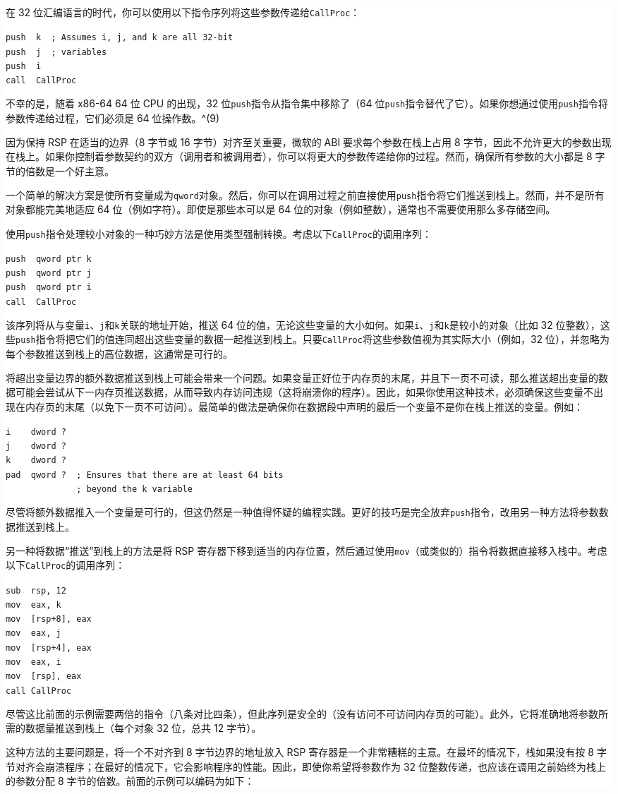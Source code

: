 在 32 位汇编语言的时代，你可以使用以下指令序列将这些参数传递给`CallProc`：

```
push  k  ; Assumes i, j, and k are all 32-bit
push  j  ; variables
push  i  
call  CallProc
```

不幸的是，随着 x86-64 64 位 CPU 的出现，32 位`push`指令从指令集中移除了（64 位`push`指令替代了它）。如果你想通过使用`push`指令将参数传递给过程，它们必须是 64 位操作数。^(9)

因为保持 RSP 在适当的边界（8 字节或 16 字节）对齐至关重要，微软的 ABI 要求每个参数在栈上占用 8 字节，因此不允许更大的参数出现在栈上。如果你控制着参数契约的双方（调用者和被调用者），你可以将更大的参数传递给你的过程。然而，确保所有参数的大小都是 8 字节的倍数是一个好主意。

一个简单的解决方案是使所有变量成为`qword`对象。然后，你可以在调用过程之前直接使用`push`指令将它们推送到栈上。然而，并不是所有对象都能完美地适应 64 位（例如字符）。即使是那些本可以是 64 位的对象（例如整数），通常也不需要使用那么多存储空间。

使用`push`指令处理较小对象的一种巧妙方法是使用类型强制转换。考虑以下`CallProc`的调用序列：

```
push  qword ptr k
push  qword ptr j
push  qword ptr i
call  CallProc
```

该序列将从与变量`i`、`j`和`k`关联的地址开始，推送 64 位的值，无论这些变量的大小如何。如果`i`、`j`和`k`是较小的对象（比如 32 位整数），这些`push`指令将把它们的值连同超出这些变量的数据一起推送到栈上。只要`CallProc`将这些参数值视为其实际大小（例如，32 位），并忽略为每个参数推送到栈上的高位数据，这通常是可行的。

将超出变量边界的额外数据推送到栈上可能会带来一个问题。如果变量正好位于内存页的末尾，并且下一页不可读，那么推送超出变量的数据可能会尝试从下一内存页推送数据，从而导致内存访问违规（这将崩溃你的程序）。因此，如果你使用这种技术，必须确保这些变量不出现在内存页的末尾（以免下一页不可访问）。最简单的做法是确保你在数据段中声明的最后一个变量不是你在栈上推送的变量。例如：

```
i    dword ?
j    dword ?
k    dword ?
pad  qword ?  ; Ensures that there are at least 64 bits
              ; beyond the k variable
```

尽管将额外数据推入一个变量是可行的，但这仍然是一种值得怀疑的编程实践。更好的技巧是完全放弃`push`指令，改用另一种方法将参数数据推送到栈上。

另一种将数据“推送”到栈上的方法是将 RSP 寄存器下移到适当的内存位置，然后通过使用`mov`（或类似的）指令将数据直接移入栈中。考虑以下`CallProc`的调用序列：

```
sub  rsp, 12
mov  eax, k
mov  [rsp+8], eax
mov  eax, j
mov  [rsp+4], eax
mov  eax, i
mov  [rsp], eax
call CallProc
```

尽管这比前面的示例需要两倍的指令（八条对比四条），但此序列是安全的（没有访问不可访问内存页的可能）。此外，它将准确地将参数所需的数据量推送到栈上（每个对象 32 位，总共 12 字节）。

这种方法的主要问题是，将一个不对齐到 8 字节边界的地址放入 RSP 寄存器是一个非常糟糕的主意。在最坏的情况下，栈如果没有按 8 字节对齐会崩溃程序；在最好的情况下，它会影响程序的性能。因此，即使你希望将参数作为 32 位整数传递，也应该在调用之前始终为栈上的参数分配 8 字节的倍数。前面的示例可以编码为如下：
